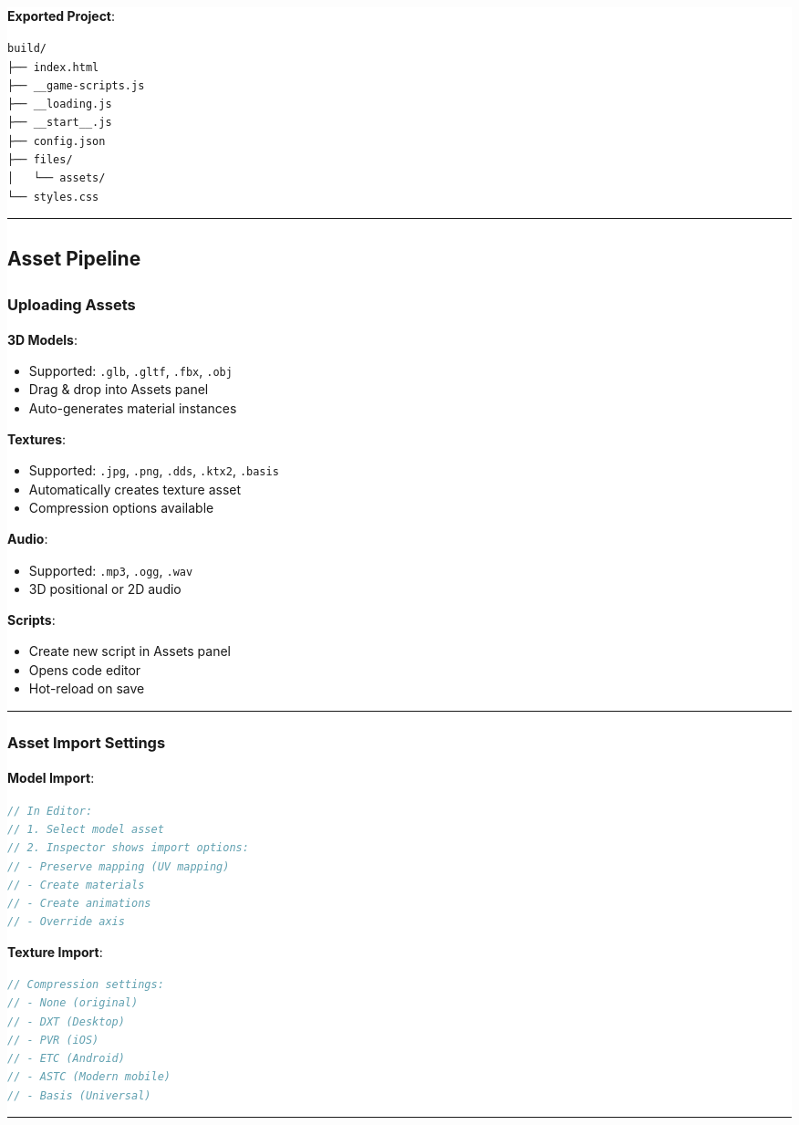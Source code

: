 **Exported Project**:
```
build/
├── index.html
├── __game-scripts.js
├── __loading.js
├── __start__.js
├── config.json
├── files/
│   └── assets/
└── styles.css
```

---

## Asset Pipeline

### Uploading Assets

**3D Models**:
- Supported: `.glb`, `.gltf`, `.fbx`, `.obj`
- Drag & drop into Assets panel
- Auto-generates material instances

**Textures**:
- Supported: `.jpg`, `.png`, `.dds`, `.ktx2`, `.basis`
- Automatically creates texture asset
- Compression options available

**Audio**:
- Supported: `.mp3`, `.ogg`, `.wav`
- 3D positional or 2D audio

**Scripts**:
- Create new script in Assets panel
- Opens code editor
- Hot-reload on save

---

### Asset Import Settings

**Model Import**:
```javascript
// In Editor:
// 1. Select model asset
// 2. Inspector shows import options:
// - Preserve mapping (UV mapping)
// - Create materials
// - Create animations
// - Override axis
```

**Texture Import**:
```javascript
// Compression settings:
// - None (original)
// - DXT (Desktop)
// - PVR (iOS)
// - ETC (Android)
// - ASTC (Modern mobile)
// - Basis (Universal)
```

---